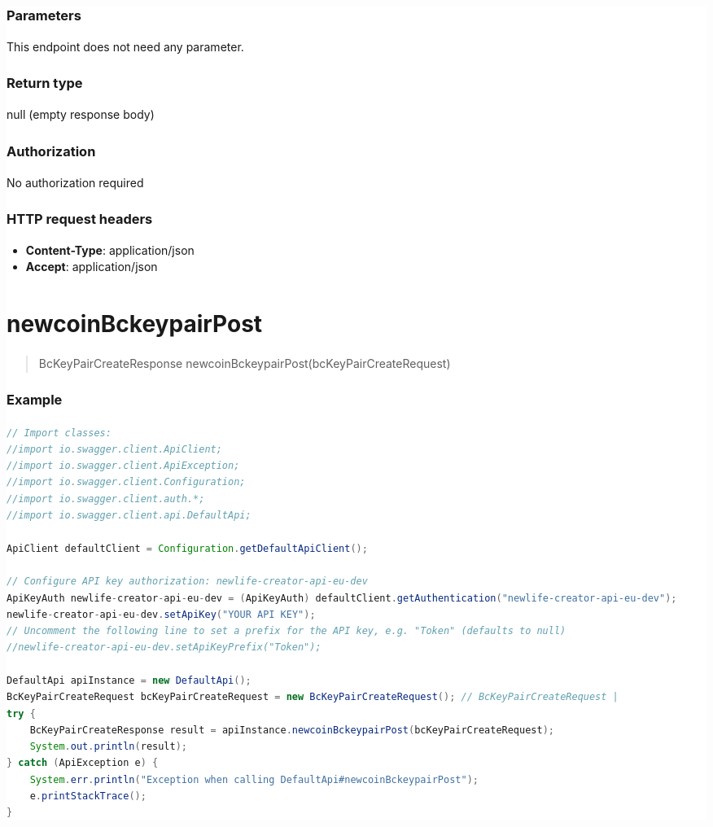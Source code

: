 ### Parameters
This endpoint does not need any parameter.

### Return type

null (empty response body)

### Authorization

No authorization required

### HTTP request headers

 - **Content-Type**: application/json
 - **Accept**: application/json

<a name="newcoinBckeypairPost"></a>
# **newcoinBckeypairPost**
> BcKeyPairCreateResponse newcoinBckeypairPost(bcKeyPairCreateRequest)



### Example
```java
// Import classes:
//import io.swagger.client.ApiClient;
//import io.swagger.client.ApiException;
//import io.swagger.client.Configuration;
//import io.swagger.client.auth.*;
//import io.swagger.client.api.DefaultApi;

ApiClient defaultClient = Configuration.getDefaultApiClient();

// Configure API key authorization: newlife-creator-api-eu-dev
ApiKeyAuth newlife-creator-api-eu-dev = (ApiKeyAuth) defaultClient.getAuthentication("newlife-creator-api-eu-dev");
newlife-creator-api-eu-dev.setApiKey("YOUR API KEY");
// Uncomment the following line to set a prefix for the API key, e.g. "Token" (defaults to null)
//newlife-creator-api-eu-dev.setApiKeyPrefix("Token");

DefaultApi apiInstance = new DefaultApi();
BcKeyPairCreateRequest bcKeyPairCreateRequest = new BcKeyPairCreateRequest(); // BcKeyPairCreateRequest | 
try {
    BcKeyPairCreateResponse result = apiInstance.newcoinBckeypairPost(bcKeyPairCreateRequest);
    System.out.println(result);
} catch (ApiException e) {
    System.err.println("Exception when calling DefaultApi#newcoinBckeypairPost");
    e.printStackTrace();
}
```
